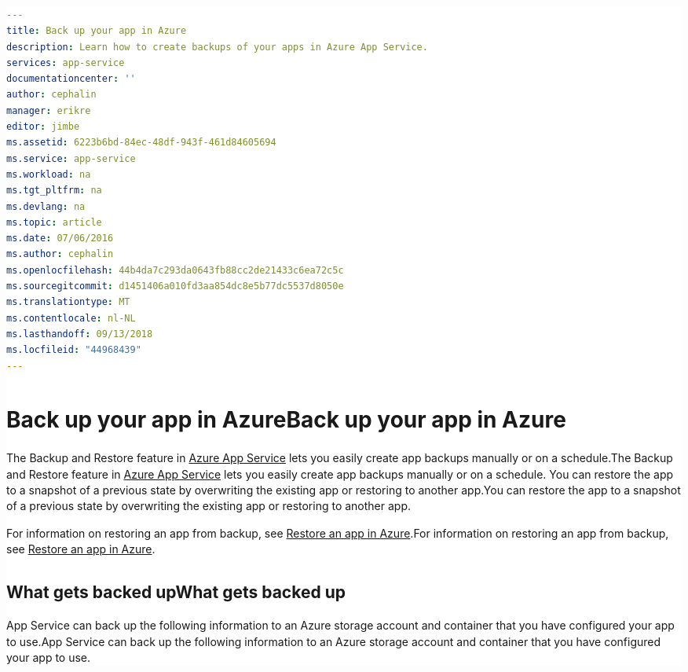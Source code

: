 ```yaml
---
title: Back up your app in Azure
description: Learn how to create backups of your apps in Azure App Service.
services: app-service
documentationcenter: ''
author: cephalin
manager: erikre
editor: jimbe
ms.assetid: 6223b6bd-84ec-48df-943f-461d84605694
ms.service: app-service
ms.workload: na
ms.tgt_pltfrm: na
ms.devlang: na
ms.topic: article
ms.date: 07/06/2016
ms.author: cephalin
ms.openlocfilehash: 44b4da7c293da0643fb88cc2de21433c6ea72c5c
ms.sourcegitcommit: d1451406a010fd3aa854dc8e5b77dc5537d8050e
ms.translationtype: MT
ms.contentlocale: nl-NL
ms.lasthandoff: 09/13/2018
ms.locfileid: "44968439"
---
```

# <a name="back-up-your-app-in-azure"></a><span data-ttu-id="7973d-103">Back up your app in Azure</span><span class="sxs-lookup"><span data-stu-id="7973d-103">Back up your app in Azure</span></span>
<span data-ttu-id="7973d-104">The Backup and Restore feature in [Azure App Service](app-service-web-overview.md) lets you easily create app backups manually or on a schedule.</span><span class="sxs-lookup"><span data-stu-id="7973d-104">The Backup and Restore feature in [Azure App Service](app-service-web-overview.md) lets you easily create app backups manually or on a schedule.</span></span> <span data-ttu-id="7973d-105">You can restore the app to a snapshot of a previous state by overwriting the existing app or restoring to another app.</span><span class="sxs-lookup"><span data-stu-id="7973d-105">You can restore the app to a snapshot of a previous state by overwriting the existing app or restoring to another app.</span></span> 

<span data-ttu-id="7973d-106">For information on restoring an app from backup, see [Restore an app in Azure](web-sites-restore.md).</span><span class="sxs-lookup"><span data-stu-id="7973d-106">For information on restoring an app from backup, see [Restore an app in Azure](web-sites-restore.md).</span></span>

<a name="whatsbackedup"></a>

## <a name="what-gets-backed-up"></a><span data-ttu-id="7973d-107">What gets backed up</span><span class="sxs-lookup"><span data-stu-id="7973d-107">What gets backed up</span></span>
<span data-ttu-id="7973d-108">App Service can back up the following information to an Azure storage account and container that you have configured your app to use.</span><span class="sxs-lookup"><span data-stu-id="7973d-108">App Service can back up the following information to an Azure storage account and container that you have configured your app to use.</span></span> 
